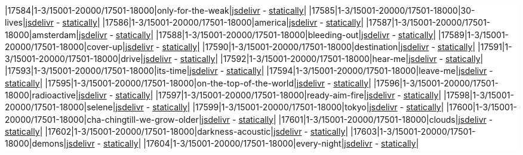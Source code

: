 |17584|1-3/15001-20000/17501-18000|only-for-the-weak|[jsdelivr](https://cdn.jsdelivr.net/gh/dbchord/webp-c-600x600_1-3/15001-20000/17501-18000/only-for-the-weak.webp) - [statically](https://cdn.statically.io/gh/dbchord/webp-c-600x600_1-3/img/15001-20000/17501-18000/only-for-the-weak.webp)|
|17585|1-3/15001-20000/17501-18000|30-lives|[jsdelivr](https://cdn.jsdelivr.net/gh/dbchord/webp-c-600x600_1-3/15001-20000/17501-18000/30-lives.webp) - [statically](https://cdn.statically.io/gh/dbchord/webp-c-600x600_1-3/img/15001-20000/17501-18000/30-lives.webp)|
|17586|1-3/15001-20000/17501-18000|america|[jsdelivr](https://cdn.jsdelivr.net/gh/dbchord/webp-c-600x600_1-3/15001-20000/17501-18000/america.webp) - [statically](https://cdn.statically.io/gh/dbchord/webp-c-600x600_1-3/img/15001-20000/17501-18000/america.webp)|
|17587|1-3/15001-20000/17501-18000|amsterdam|[jsdelivr](https://cdn.jsdelivr.net/gh/dbchord/webp-c-600x600_1-3/15001-20000/17501-18000/amsterdam.webp) - [statically](https://cdn.statically.io/gh/dbchord/webp-c-600x600_1-3/img/15001-20000/17501-18000/amsterdam.webp)|
|17588|1-3/15001-20000/17501-18000|bleeding-out|[jsdelivr](https://cdn.jsdelivr.net/gh/dbchord/webp-c-600x600_1-3/15001-20000/17501-18000/bleeding-out.webp) - [statically](https://cdn.statically.io/gh/dbchord/webp-c-600x600_1-3/img/15001-20000/17501-18000/bleeding-out.webp)|
|17589|1-3/15001-20000/17501-18000|cover-up|[jsdelivr](https://cdn.jsdelivr.net/gh/dbchord/webp-c-600x600_1-3/15001-20000/17501-18000/cover-up.webp) - [statically](https://cdn.statically.io/gh/dbchord/webp-c-600x600_1-3/img/15001-20000/17501-18000/cover-up.webp)|
|17590|1-3/15001-20000/17501-18000|destination|[jsdelivr](https://cdn.jsdelivr.net/gh/dbchord/webp-c-600x600_1-3/15001-20000/17501-18000/destination.webp) - [statically](https://cdn.statically.io/gh/dbchord/webp-c-600x600_1-3/img/15001-20000/17501-18000/destination.webp)|
|17591|1-3/15001-20000/17501-18000|drive|[jsdelivr](https://cdn.jsdelivr.net/gh/dbchord/webp-c-600x600_1-3/15001-20000/17501-18000/drive.webp) - [statically](https://cdn.statically.io/gh/dbchord/webp-c-600x600_1-3/img/15001-20000/17501-18000/drive.webp)|
|17592|1-3/15001-20000/17501-18000|hear-me|[jsdelivr](https://cdn.jsdelivr.net/gh/dbchord/webp-c-600x600_1-3/15001-20000/17501-18000/hear-me.webp) - [statically](https://cdn.statically.io/gh/dbchord/webp-c-600x600_1-3/img/15001-20000/17501-18000/hear-me.webp)|
|17593|1-3/15001-20000/17501-18000|its-time|[jsdelivr](https://cdn.jsdelivr.net/gh/dbchord/webp-c-600x600_1-3/15001-20000/17501-18000/its-time.webp) - [statically](https://cdn.statically.io/gh/dbchord/webp-c-600x600_1-3/img/15001-20000/17501-18000/its-time.webp)|
|17594|1-3/15001-20000/17501-18000|leave-me|[jsdelivr](https://cdn.jsdelivr.net/gh/dbchord/webp-c-600x600_1-3/15001-20000/17501-18000/leave-me.webp) - [statically](https://cdn.statically.io/gh/dbchord/webp-c-600x600_1-3/img/15001-20000/17501-18000/leave-me.webp)|
|17595|1-3/15001-20000/17501-18000|on-the-top-of-the-world|[jsdelivr](https://cdn.jsdelivr.net/gh/dbchord/webp-c-600x600_1-3/15001-20000/17501-18000/on-the-top-of-the-world.webp) - [statically](https://cdn.statically.io/gh/dbchord/webp-c-600x600_1-3/img/15001-20000/17501-18000/on-the-top-of-the-world.webp)|
|17596|1-3/15001-20000/17501-18000|radioactive|[jsdelivr](https://cdn.jsdelivr.net/gh/dbchord/webp-c-600x600_1-3/15001-20000/17501-18000/radioactive.webp) - [statically](https://cdn.statically.io/gh/dbchord/webp-c-600x600_1-3/img/15001-20000/17501-18000/radioactive.webp)|
|17597|1-3/15001-20000/17501-18000|ready-aim-fire|[jsdelivr](https://cdn.jsdelivr.net/gh/dbchord/webp-c-600x600_1-3/15001-20000/17501-18000/ready-aim-fire.webp) - [statically](https://cdn.statically.io/gh/dbchord/webp-c-600x600_1-3/img/15001-20000/17501-18000/ready-aim-fire.webp)|
|17598|1-3/15001-20000/17501-18000|selene|[jsdelivr](https://cdn.jsdelivr.net/gh/dbchord/webp-c-600x600_1-3/15001-20000/17501-18000/selene.webp) - [statically](https://cdn.statically.io/gh/dbchord/webp-c-600x600_1-3/img/15001-20000/17501-18000/selene.webp)|
|17599|1-3/15001-20000/17501-18000|tokyo|[jsdelivr](https://cdn.jsdelivr.net/gh/dbchord/webp-c-600x600_1-3/15001-20000/17501-18000/tokyo.webp) - [statically](https://cdn.statically.io/gh/dbchord/webp-c-600x600_1-3/img/15001-20000/17501-18000/tokyo.webp)|
|17600|1-3/15001-20000/17501-18000|cha-chingtill-we-grow-older|[jsdelivr](https://cdn.jsdelivr.net/gh/dbchord/webp-c-600x600_1-3/15001-20000/17501-18000/cha-chingtill-we-grow-older.webp) - [statically](https://cdn.statically.io/gh/dbchord/webp-c-600x600_1-3/img/15001-20000/17501-18000/cha-chingtill-we-grow-older.webp)|
|17601|1-3/15001-20000/17501-18000|clouds|[jsdelivr](https://cdn.jsdelivr.net/gh/dbchord/webp-c-600x600_1-3/15001-20000/17501-18000/clouds.webp) - [statically](https://cdn.statically.io/gh/dbchord/webp-c-600x600_1-3/img/15001-20000/17501-18000/clouds.webp)|
|17602|1-3/15001-20000/17501-18000|darkness-acoustic|[jsdelivr](https://cdn.jsdelivr.net/gh/dbchord/webp-c-600x600_1-3/15001-20000/17501-18000/darkness-acoustic.webp) - [statically](https://cdn.statically.io/gh/dbchord/webp-c-600x600_1-3/img/15001-20000/17501-18000/darkness-acoustic.webp)|
|17603|1-3/15001-20000/17501-18000|demons|[jsdelivr](https://cdn.jsdelivr.net/gh/dbchord/webp-c-600x600_1-3/15001-20000/17501-18000/demons.webp) - [statically](https://cdn.statically.io/gh/dbchord/webp-c-600x600_1-3/img/15001-20000/17501-18000/demons.webp)|
|17604|1-3/15001-20000/17501-18000|every-night|[jsdelivr](https://cdn.jsdelivr.net/gh/dbchord/webp-c-600x600_1-3/15001-20000/17501-18000/every-night.webp) - [statically](https://cdn.statically.io/gh/dbchord/webp-c-600x600_1-3/img/15001-20000/17501-18000/every-night.webp)|